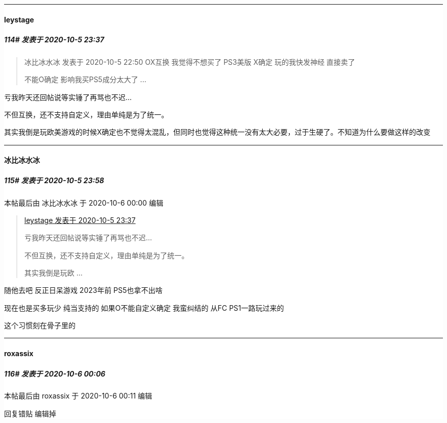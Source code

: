 





*****

####  leystage  
##### 114#       发表于 2020-10-5 23:37



<blockquote>冰比冰水冰 发表于 2020-10-5 22:50
OX互换 我觉得不想买了 PS3美版 X确定 玩的我快发神经 直接卖了

不能O确定 影响我买PS5成分太大了 ...</blockquote>
亏我昨天还回帖说等实锤了再骂也不迟…

不但互换，还不支持自定义，理由单纯是为了统一。

其实我倒是玩欧美游戏的时候X确定也不觉得太混乱，但同时也觉得这种统一没有太大必要，过于生硬了。不知道为什么要做这样的改变







*****

####  冰比冰水冰  
##### 115#       发表于 2020-10-5 23:58



 本帖最后由 冰比冰水冰 于 2020-10-6 00:00 编辑 
<blockquote><a href="httphttps://bbs.saraba1st.com/2b/forum.php?mod=redirect&amp;goto=findpost&amp;pid=48962321&amp;ptid=1963365" target="_blank">leystage 发表于 2020-10-5 23:37</a>

亏我昨天还回帖说等实锤了再骂也不迟…

不但互换，还不支持自定义，理由单纯是为了统一。

其实我倒是玩欧 ...</blockquote>
随他去吧 反正日呆游戏 2023年前 PS5也拿不出啥

现在也是买多玩少 纯当支持的 如果O不能自定义确定 我蛮纠结的 从FC PS1一路玩过来的

这个习惯刻在骨子里的







*****

####  roxassix  
##### 116#       发表于 2020-10-6 00:06



 本帖最后由 roxassix 于 2020-10-6 00:11 编辑 

回复错贴 编辑掉
